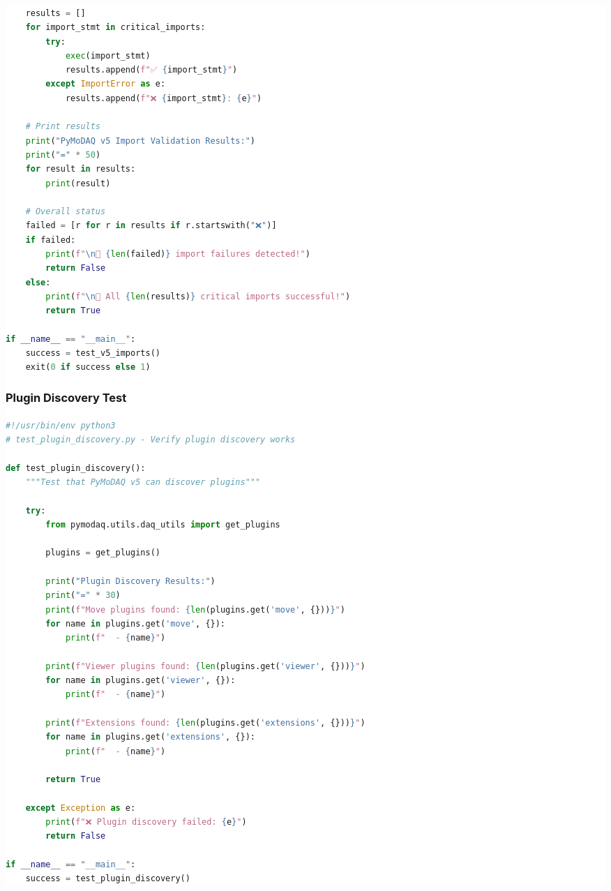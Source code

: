 ```python
    results = []
    for import_stmt in critical_imports:
        try:
            exec(import_stmt)
            results.append(f"✅ {import_stmt}")
        except ImportError as e:
            results.append(f"❌ {import_stmt}: {e}")
    
    # Print results
    print("PyMoDAQ v5 Import Validation Results:")
    print("=" * 50)
    for result in results:
        print(result)
    
    # Overall status
    failed = [r for r in results if r.startswith("❌")]
    if failed:
        print(f"\n🚨 {len(failed)} import failures detected!")
        return False
    else:
        print(f"\n🎉 All {len(results)} critical imports successful!")
        return True

if __name__ == "__main__":
    success = test_v5_imports()
    exit(0 if success else 1)
```

### Plugin Discovery Test
```python
#!/usr/bin/env python3
# test_plugin_discovery.py - Verify plugin discovery works

def test_plugin_discovery():
    """Test that PyMoDAQ v5 can discover plugins"""
    
    try:
        from pymodaq.utils.daq_utils import get_plugins
        
        plugins = get_plugins()
        
        print("Plugin Discovery Results:")
        print("=" * 30)
        print(f"Move plugins found: {len(plugins.get('move', {}))}")
        for name in plugins.get('move', {}):
            print(f"  - {name}")
            
        print(f"Viewer plugins found: {len(plugins.get('viewer', {}))}")  
        for name in plugins.get('viewer', {}):
            print(f"  - {name}")
            
        print(f"Extensions found: {len(plugins.get('extensions', {}))}")
        for name in plugins.get('extensions', {}):
            print(f"  - {name}")
            
        return True
        
    except Exception as e:
        print(f"❌ Plugin discovery failed: {e}")
        return False

if __name__ == "__main__":
    success = test_plugin_discovery()
```